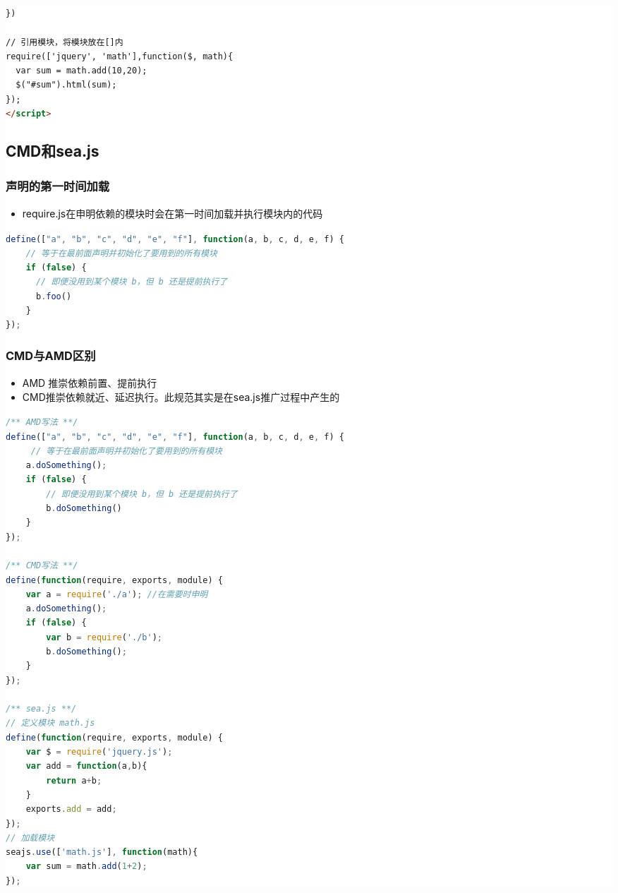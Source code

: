 ```html
})

// 引用模块，将模块放在[]内
require(['jquery', 'math'],function($, math){
  var sum = math.add(10,20);
  $("#sum").html(sum);
});
</script>
```

## CMD和sea.js

### 声明的第一时间加载
- require.js在申明依赖的模块时会在第一时间加载并执行模块内的代码

```JavaScript
define(["a", "b", "c", "d", "e", "f"], function(a, b, c, d, e, f) { 
    // 等于在最前面声明并初始化了要用到的所有模块
    if (false) {
      // 即便没用到某个模块 b，但 b 还是提前执行了
      b.foo()
    } 
});
```

### CMD与AMD区别
- AMD 推崇依赖前置、提前执行
- CMD推崇依赖就近、延迟执行。此规范其实是在sea.js推广过程中产生的

```javascript
/** AMD写法 **/
define(["a", "b", "c", "d", "e", "f"], function(a, b, c, d, e, f) { 
     // 等于在最前面声明并初始化了要用到的所有模块
    a.doSomething();
    if (false) {
        // 即便没用到某个模块 b，但 b 还是提前执行了
        b.doSomething()
    } 
});

/** CMD写法 **/
define(function(require, exports, module) {
    var a = require('./a'); //在需要时申明
    a.doSomething();
    if (false) {
        var b = require('./b');
        b.doSomething();
    }
});

/** sea.js **/
// 定义模块 math.js
define(function(require, exports, module) {
    var $ = require('jquery.js');
    var add = function(a,b){
        return a+b;
    }
    exports.add = add;
});
// 加载模块
seajs.use(['math.js'], function(math){
    var sum = math.add(1+2);
});
```